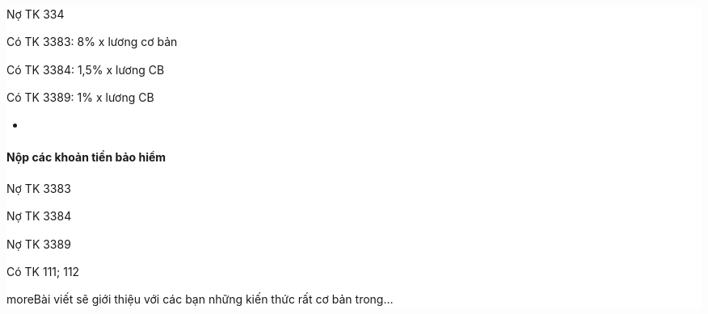 Nợ TK 334


Có TK 3383: 8% x lương cơ bản


Có TK 3384: 1,5% x lương CB


Có TK 3389: 1% x lương CB




* 
#### Nộp các khoản tiền bảo hiểm






Nợ TK 3383


Nợ TK 3384


Nợ TK 3389


Có TK 111; 112


moreBài viết sẽ giới thiệu với các bạn những kiến thức rất cơ bản trong…

